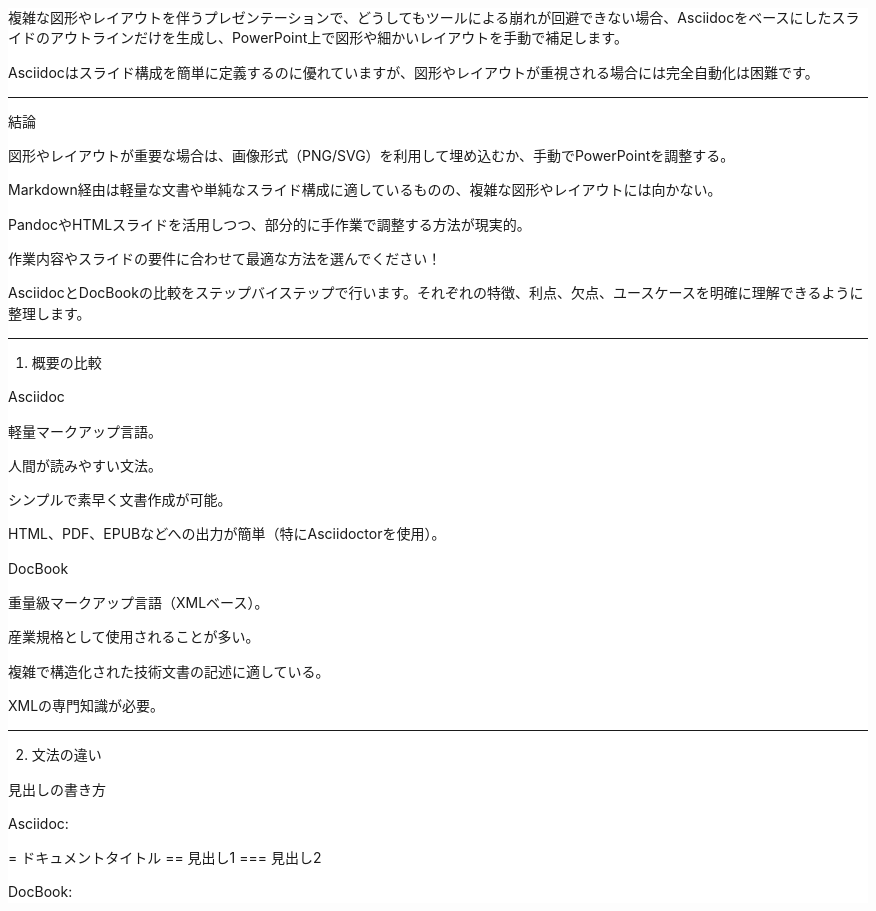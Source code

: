 複雑な図形やレイアウトを伴うプレゼンテーションで、どうしてもツールによる崩れが回避できない場合、Asciidocをベースにしたスライドのアウトラインだけを生成し、PowerPoint上で図形や細かいレイアウトを手動で補足します。

Asciidocはスライド構成を簡単に定義するのに優れていますが、図形やレイアウトが重視される場合には完全自動化は困難です。



---

結論

図形やレイアウトが重要な場合は、画像形式（PNG/SVG）を利用して埋め込むか、手動でPowerPointを調整する。

Markdown経由は軽量な文書や単純なスライド構成に適しているものの、複雑な図形やレイアウトには向かない。

PandocやHTMLスライドを活用しつつ、部分的に手作業で調整する方法が現実的。


作業内容やスライドの要件に合わせて最適な方法を選んでください！


AsciidocとDocBookの比較をステップバイステップで行います。それぞれの特徴、利点、欠点、ユースケースを明確に理解できるように整理します。


---

1. 概要の比較

Asciidoc

軽量マークアップ言語。

人間が読みやすい文法。

シンプルで素早く文書作成が可能。

HTML、PDF、EPUBなどへの出力が簡単（特にAsciidoctorを使用）。


DocBook

重量級マークアップ言語（XMLベース）。

産業規格として使用されることが多い。

複雑で構造化された技術文書の記述に適している。

XMLの専門知識が必要。



---

2. 文法の違い

見出しの書き方

Asciidoc:


= ドキュメントタイトル
== 見出し1
=== 見出し2

DocBook:

